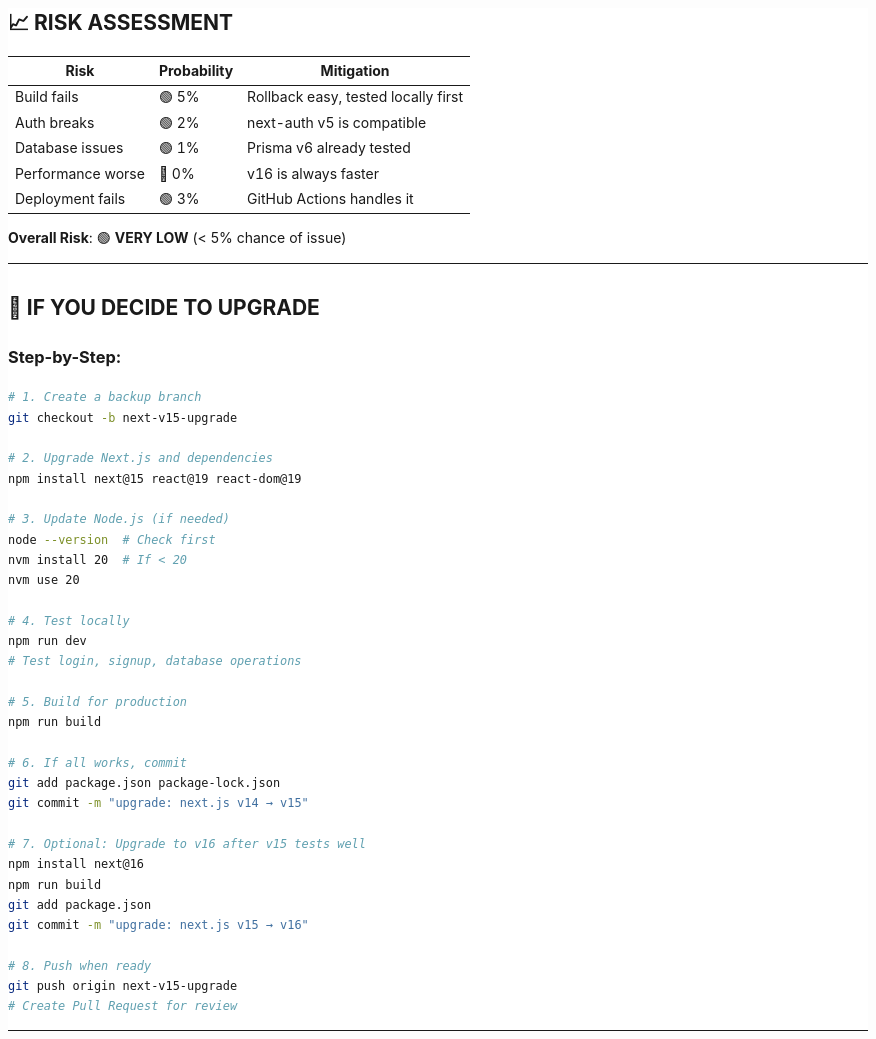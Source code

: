 ## 📈 RISK ASSESSMENT

| Risk | Probability | Mitigation |
|------|-------------|-----------|
| Build fails | 🟢 5% | Rollback easy, tested locally first |
| Auth breaks | 🟢 2% | next-auth v5 is compatible |
| Database issues | 🟢 1% | Prisma v6 already tested |
| Performance worse | 🔴 0% | v16 is always faster |
| Deployment fails | 🟢 3% | GitHub Actions handles it |

**Overall Risk**: 🟢 **VERY LOW** (< 5% chance of issue)

---

## 🚀 IF YOU DECIDE TO UPGRADE

### Step-by-Step:

```bash
# 1. Create a backup branch
git checkout -b next-v15-upgrade

# 2. Upgrade Next.js and dependencies
npm install next@15 react@19 react-dom@19

# 3. Update Node.js (if needed)
node --version  # Check first
nvm install 20  # If < 20
nvm use 20

# 4. Test locally
npm run dev
# Test login, signup, database operations

# 5. Build for production
npm run build

# 6. If all works, commit
git add package.json package-lock.json
git commit -m "upgrade: next.js v14 → v15"

# 7. Optional: Upgrade to v16 after v15 tests well
npm install next@16
npm run build
git add package.json
git commit -m "upgrade: next.js v15 → v16"

# 8. Push when ready
git push origin next-v15-upgrade
# Create Pull Request for review
```

---